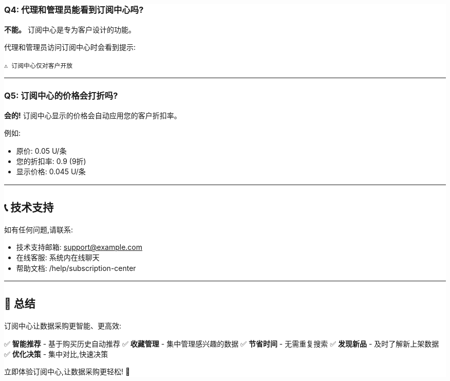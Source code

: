 
### Q4: 代理和管理员能看到订阅中心吗?

**不能。** 订阅中心是专为客户设计的功能。

代理和管理员访问订阅中心时会看到提示:
```
⚠️ 订阅中心仅对客户开放
```

---

### Q5: 订阅中心的价格会打折吗?

**会的!** 订阅中心显示的价格会自动应用您的客户折扣率。

例如:
- 原价: 0.05 U/条
- 您的折扣率: 0.9 (9折)
- 显示价格: 0.045 U/条

---

## 📞 技术支持

如有任何问题,请联系:
- 技术支持邮箱: support@example.com
- 在线客服: 系统内在线聊天
- 帮助文档: /help/subscription-center

---

## 🎉 总结

订阅中心让数据采购更智能、更高效:

✅ **智能推荐** - 基于购买历史自动推荐
✅ **收藏管理** - 集中管理感兴趣的数据
✅ **节省时间** - 无需重复搜索
✅ **发现新品** - 及时了解新上架数据
✅ **优化决策** - 集中对比,快速决策

立即体验订阅中心,让数据采购更轻松! 🚀
